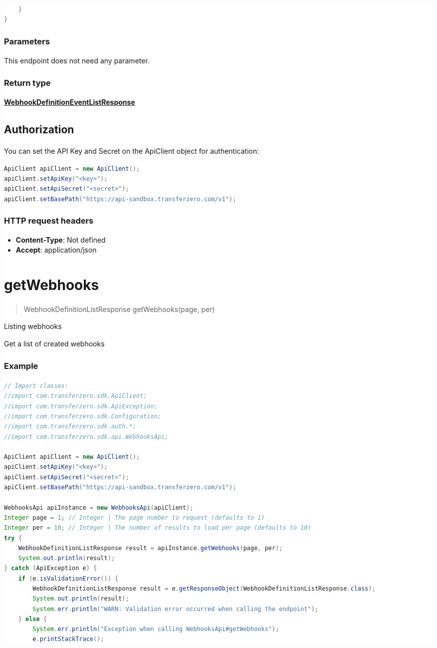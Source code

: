 ```java
    }
}
```

### Parameters
This endpoint does not need any parameter.

### Return type

[**WebhookDefinitionEventListResponse**](WebhookDefinitionEventListResponse.md)

## Authorization

You can set the API Key and Secret on the ApiClient object for authentication:

```java
ApiClient apiClient = new ApiClient();
apiClient.setApiKey("<key>");
apiClient.setApiSecret("<secret>");
apiClient.setBasePath("https://api-sandbox.transferzero.com/v1");
```
### HTTP request headers

 - **Content-Type**: Not defined
 - **Accept**: application/json

<a name="getWebhooks"></a>
# **getWebhooks**
> WebhookDefinitionListResponse getWebhooks(page, per)

Listing webhooks

Get a list of created webhooks

### Example
```java
// Import classes:
//import com.transferzero.sdk.ApiClient;
//import com.transferzero.sdk.ApiException;
//import com.transferzero.sdk.Configuration;
//import com.transferzero.sdk.auth.*;
//import com.transferzero.sdk.api.WebhooksApi;

ApiClient apiClient = new ApiClient();
apiClient.setApiKey("<key>");
apiClient.setApiSecret("<secret>");
apiClient.setBasePath("https://api-sandbox.transferzero.com/v1");

WebhooksApi apiInstance = new WebhooksApi(apiClient);
Integer page = 1; // Integer | The page number to request (defaults to 1)
Integer per = 10; // Integer | The number of results to load per page (defaults to 10)
try {
    WebhookDefinitionListResponse result = apiInstance.getWebhooks(page, per);
    System.out.println(result);
} catch (ApiException e) {
    if (e.isValidationError()) {
        WebhookDefinitionListResponse result = e.getResponseObject(WebhookDefinitionListResponse.class);
        System.out.println(result);
        System.err.println("WARN: Validation error occurred when calling the endpoint");
    } else {
        System.err.println("Exception when calling WebhooksApi#getWebhooks");
        e.printStackTrace();
```